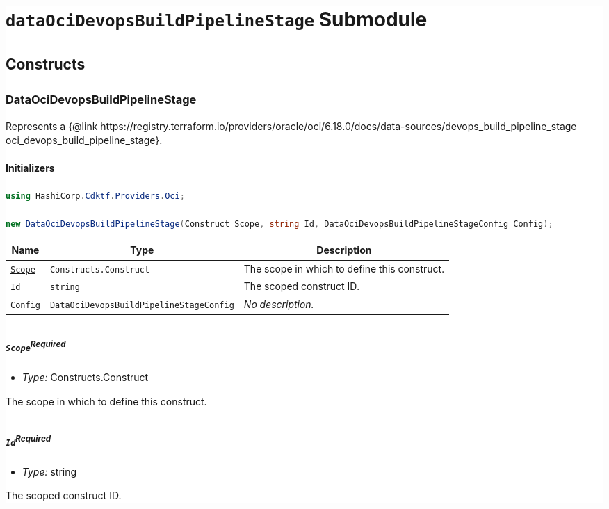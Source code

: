 # `dataOciDevopsBuildPipelineStage` Submodule <a name="`dataOciDevopsBuildPipelineStage` Submodule" id="rhizo-co-terraform-provider-oci.dataOciDevopsBuildPipelineStage"></a>

## Constructs <a name="Constructs" id="Constructs"></a>

### DataOciDevopsBuildPipelineStage <a name="DataOciDevopsBuildPipelineStage" id="rhizo-co-terraform-provider-oci.dataOciDevopsBuildPipelineStage.DataOciDevopsBuildPipelineStage"></a>

Represents a {@link https://registry.terraform.io/providers/oracle/oci/6.18.0/docs/data-sources/devops_build_pipeline_stage oci_devops_build_pipeline_stage}.

#### Initializers <a name="Initializers" id="rhizo-co-terraform-provider-oci.dataOciDevopsBuildPipelineStage.DataOciDevopsBuildPipelineStage.Initializer"></a>

```csharp
using HashiCorp.Cdktf.Providers.Oci;

new DataOciDevopsBuildPipelineStage(Construct Scope, string Id, DataOciDevopsBuildPipelineStageConfig Config);
```

| **Name** | **Type** | **Description** |
| --- | --- | --- |
| <code><a href="#rhizo-co-terraform-provider-oci.dataOciDevopsBuildPipelineStage.DataOciDevopsBuildPipelineStage.Initializer.parameter.scope">Scope</a></code> | <code>Constructs.Construct</code> | The scope in which to define this construct. |
| <code><a href="#rhizo-co-terraform-provider-oci.dataOciDevopsBuildPipelineStage.DataOciDevopsBuildPipelineStage.Initializer.parameter.id">Id</a></code> | <code>string</code> | The scoped construct ID. |
| <code><a href="#rhizo-co-terraform-provider-oci.dataOciDevopsBuildPipelineStage.DataOciDevopsBuildPipelineStage.Initializer.parameter.config">Config</a></code> | <code><a href="#rhizo-co-terraform-provider-oci.dataOciDevopsBuildPipelineStage.DataOciDevopsBuildPipelineStageConfig">DataOciDevopsBuildPipelineStageConfig</a></code> | *No description.* |

---

##### `Scope`<sup>Required</sup> <a name="Scope" id="rhizo-co-terraform-provider-oci.dataOciDevopsBuildPipelineStage.DataOciDevopsBuildPipelineStage.Initializer.parameter.scope"></a>

- *Type:* Constructs.Construct

The scope in which to define this construct.

---

##### `Id`<sup>Required</sup> <a name="Id" id="rhizo-co-terraform-provider-oci.dataOciDevopsBuildPipelineStage.DataOciDevopsBuildPipelineStage.Initializer.parameter.id"></a>

- *Type:* string

The scoped construct ID.
